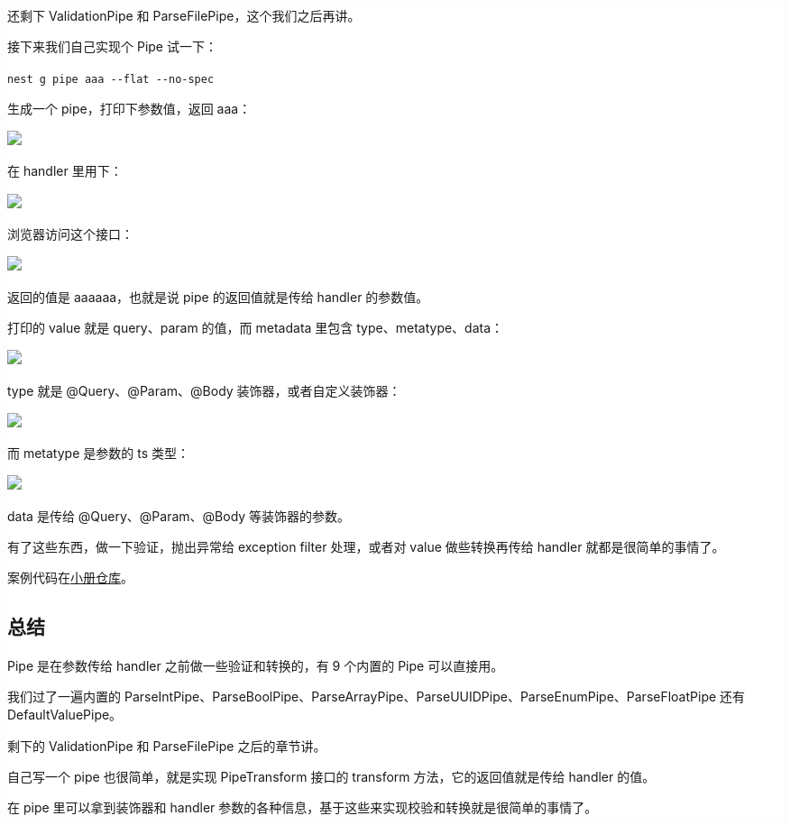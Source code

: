 还剩下 ValidationPipe 和 ParseFilePipe，这个我们之后再讲。

接下来我们自己实现个 Pipe 试一下：

    nest g pipe aaa --flat --no-spec

生成一个 pipe，打印下参数值，返回 aaa：

![](/nestjsCheats/image-615.jpg)

在 handler 里用下：

![](/nestjsCheats/image-616.jpg)

浏览器访问这个接口：

![](/nestjsCheats/image-617.jpg)

返回的值是 aaaaaa，也就是说 pipe 的返回值就是传给 handler 的参数值。

打印的 value 就是 query、param 的值，而 metadata 里包含 type、metatype、data：

![](/nestjsCheats/image-618.jpg)

type 就是 @Query、@Param、@Body 装饰器，或者自定义装饰器：

![](/nestjsCheats/image-619.jpg)

而 metatype 是参数的 ts 类型：

![](/nestjsCheats/image-620.jpg)

data 是传给 @Query、@Param、@Body 等装饰器的参数。

有了这些东西，做一下验证，抛出异常给 exception filter 处理，或者对 value 做些转换再传给 handler 就都是很简单的事情了。

案例代码在[小册仓库](https://github.com/QuarkGluonPlasma/nestjs-course-code/tree/main/pipe-test)。

## 总结

Pipe 是在参数传给 handler 之前做一些验证和转换的，有 9 个内置的 Pipe 可以直接用。

我们过了一遍内置的 ParseIntPipe、ParseBoolPipe、ParseArrayPipe、ParseUUIDPipe、ParseEnumPipe、ParseFloatPipe 还有 DefaultValuePipe。

剩下的 ValidationPipe 和 ParseFilePipe 之后的章节讲。

自己写一个 pipe 也很简单，就是实现 PipeTransform 接口的 transform 方法，它的返回值就是传给 handler 的值。

在 pipe 里可以拿到装饰器和 handler 参数的各种信息，基于这些来实现校验和转换就是很简单的事情了。
